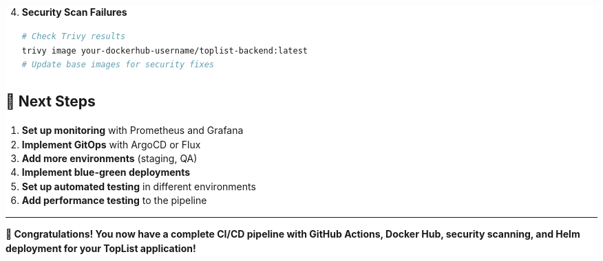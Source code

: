 4. **Security Scan Failures**
   ```bash
   # Check Trivy results
   trivy image your-dockerhub-username/toplist-backend:latest
   # Update base images for security fixes
   ```

## 🎯 Next Steps

1. **Set up monitoring** with Prometheus and Grafana
2. **Implement GitOps** with ArgoCD or Flux
3. **Add more environments** (staging, QA)
4. **Implement blue-green deployments**
5. **Set up automated testing** in different environments
6. **Add performance testing** to the pipeline

---

**🎉 Congratulations! You now have a complete CI/CD pipeline with GitHub Actions, Docker Hub, security scanning, and Helm deployment for your TopList application!**
